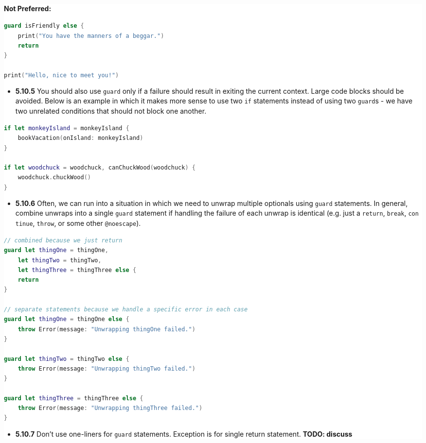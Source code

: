 **Not Preferred:**

```swift
guard isFriendly else {
    print("You have the manners of a beggar.")
    return
}

print("Hello, nice to meet you!")
```

* **5.10.5** You should also use `guard` only if a failure should result in exiting the current context. Large code blocks should be avoided. Below is an example in which it makes more sense to use two `if` statements instead of using two `guard`s - we have two unrelated conditions that should not block one another.

```swift
if let monkeyIsland = monkeyIsland {
    bookVacation(onIsland: monkeyIsland)
}

if let woodchuck = woodchuck, canChuckWood(woodchuck) {
    woodchuck.chuckWood()
}
```

* **5.10.6** Often, we can run into a situation in which we need to unwrap multiple optionals using `guard` statements. In general, combine unwraps into a single `guard` statement if handling the failure of each unwrap is identical (e.g. just a `return`, `break`, `continue`, `throw`, or some other `@noescape`).

```swift
// combined because we just return
guard let thingOne = thingOne,
    let thingTwo = thingTwo,
    let thingThree = thingThree else {
    return
}

// separate statements because we handle a specific error in each case
guard let thingOne = thingOne else {
    throw Error(message: "Unwrapping thingOne failed.")
}

guard let thingTwo = thingTwo else {
    throw Error(message: "Unwrapping thingTwo failed.")
}

guard let thingThree = thingThree else {
    throw Error(message: "Unwrapping thingThree failed.")
}
```

* **5.10.7** Don’t use one-liners for `guard` statements. Exception is for single return statement. **TODO: discuss**
